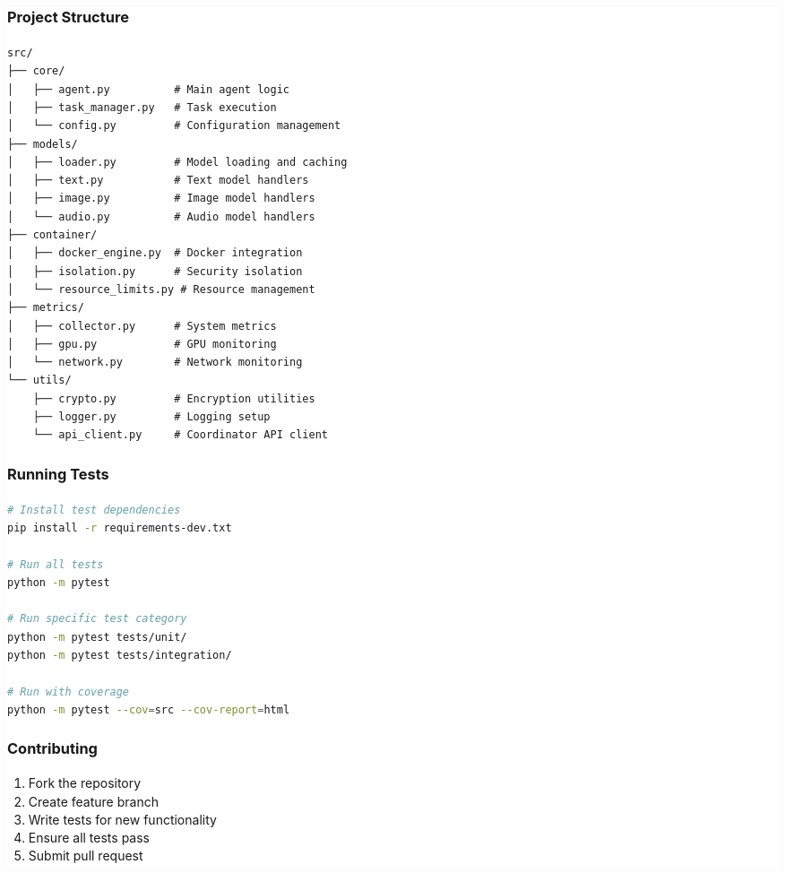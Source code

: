 ### Project Structure

```
src/
├── core/
│   ├── agent.py          # Main agent logic
│   ├── task_manager.py   # Task execution
│   └── config.py         # Configuration management
├── models/
│   ├── loader.py         # Model loading and caching
│   ├── text.py           # Text model handlers
│   ├── image.py          # Image model handlers
│   └── audio.py          # Audio model handlers
├── container/
│   ├── docker_engine.py  # Docker integration
│   ├── isolation.py      # Security isolation
│   └── resource_limits.py # Resource management
├── metrics/
│   ├── collector.py      # System metrics
│   ├── gpu.py            # GPU monitoring
│   └── network.py        # Network monitoring
└── utils/
    ├── crypto.py         # Encryption utilities
    ├── logger.py         # Logging setup
    └── api_client.py     # Coordinator API client
```

### Running Tests

```bash
# Install test dependencies
pip install -r requirements-dev.txt

# Run all tests
python -m pytest

# Run specific test category
python -m pytest tests/unit/
python -m pytest tests/integration/

# Run with coverage
python -m pytest --cov=src --cov-report=html
```

### Contributing

1. Fork the repository
2. Create feature branch
3. Write tests for new functionality
4. Ensure all tests pass
5. Submit pull request
